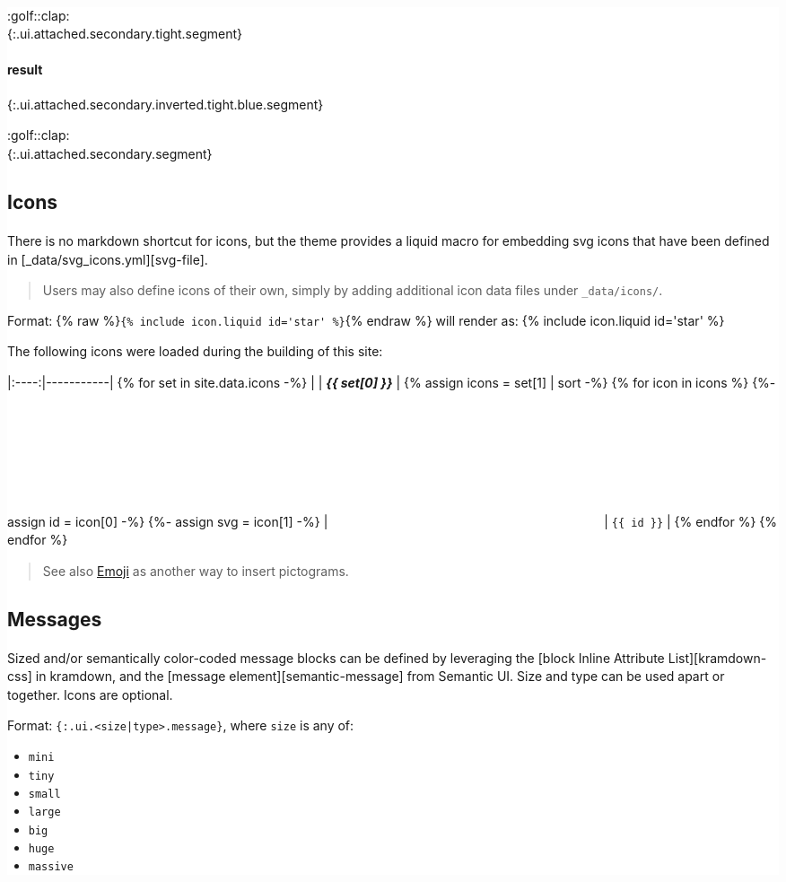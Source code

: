 <div>
    :golf::clap:
</div>
{:.ui.attached.secondary.tight.segment}

<br>

#### result
{:.ui.attached.secondary.inverted.tight.blue.segment}

<div>
:golf::clap:
</div>
{:.ui.attached.secondary.segment}


## Icons

There is no markdown shortcut for icons, but the theme provides a liquid macro for embedding svg icons that have been defined in [_data/svg_icons.yml][svg-file].

> Users may also define icons of their own, simply by adding additional icon data files under `_data/icons/`.

Format: {% raw %}`{% include icon.liquid id='star' %}`{% endraw %} will render as: {% include icon.liquid id='star' %}

The following icons were loaded during the building of this site:

|:----:|-----------|
{% for set in site.data.icons -%}
| | _**{{ set[0] }}**_ |
  {% assign icons = set[1] | sort -%}
  {% for icon in icons %}
    {%- assign id  = icon[0] -%}
    {%- assign svg = icon[1] -%}
| <svg version="1.1" class="icon" role="img" aria-hidden="true" viewBox="{{ svg.viewbox }}"><path d="{{ svg.path }}"/></svg> | `{{ id }}` |
  {% endfor %}
{% endfor %}

> See also [Emoji](#emoji) as another way to insert pictograms.


## Messages

Sized and/or semantically color-coded message blocks can be defined by leveraging the [block Inline Attribute List][kramdown-css] in kramdown, and the [message element][semantic-message] from Semantic UI.
Size and type can be used apart or together.
Icons are optional.

Format: `{:.ui.<size|type>.message}`, where `size` is any of:
- `mini`
- `tiny`
- `small`
- `large`
- `big`
- `huge`
- `massive`


[^1]: A footnote marker can be created by placing the footnote name in square brackets. The footnote name has to start with a caret (`^`), followed by a word character or a digit and then optionally followed by other word characters, digits or dashes. For example: `This is some text.[^1]. Other text.[^footnote].` (from: [Kramdown syntax documentation {% include icon.liquid id='external-link' %}](https://kramdown.gettalong.org/syntax.html#footnotes) ).
[^2]: Typographical devices such as the asterisk (*) or dagger (†) may also be used to point to footnotes; the traditional order of these symbols in English is *, †, ‡, §, ‖, ¶. (from: [Wikipedia description of footnotes {% include icon.liquid id='external-link' %}](https://en.wikipedia.org/w/index.php?title=Note_(typography)&oldid=871967408) ).
[^3]: `footnote_backlink` defines the text that will link back to the footnote marker. The footnote backlink is just text, so any special HTML characters will be escaped. If the footnote backlink text is an empty string, no footnote backlinks will be generated. (from: [Kramdown configuration options {% include icon.liquid id='external-link' %}](https://kramdown.gettalong.org/options.html#option-footnote-backlink) ).
[emoji-cheatsheet]: https://www.webpagefx.com/tools/emoji-cheat-sheet/ "Emoji Cheat Sheet"
[gh-emoji]: https://help.github.com/articles/emoji-on-github-pages/ "Emoji on GitHub Pages"
[github-guide]: https://help.github.com/articles/getting-started-with-writing-and-formatting-on-github/ "Getting started with writing and formatting on GitHub"
[gitlab-guide]: https://about.gitlab.com/handbook/product/technical-writing/markdown-guide/ "Markdown kramdown Style Guide for about.GitLab.com"
[kramdown-syntax]: https://kramdown.gettalong.org/syntax.html "Kramdown syntax documentation"
[kramdown-css]: https://kramdown.gettalong.org/quickref.html#block-attributes "css via block Inline Attribute Lists (IALs)"
[markdown-cheatsheet]: https://github.com/adam-p/markdown-here/wiki/Markdown-Cheatsheet "Markdown Cheatsheet"
[rake-tasks]: {{site.baseurl}}/examples/Rake-tasks/#/examples/ "rake tasks provided by the theme"
[dummy-image]: https://dummyimage.com/600x400/70b7ec/000 "a 600x400 image"
[random-page]: http://en.wikipedia.org/wiki/Special:Randompage "link to a random Wikipedia page"
[references]: #references "jump to the references section on this page"
[rouge-hilighter]: http://rouge.jneen.net/ "an elegant, extendable code highlighter written in pure Ruby"
[rouge-list]: https://github.com/jneen/rouge/wiki/List-of-supported-languages-and-lexers "list of supported languages and lexers in Rouge"
[sampler-source]: https://raw.githubusercontent.com/pixeldroid/programming-pages/master/lib/doc-source/_examples/sampler.md "source code for this page"
[semantic-message]: https://semantic-ui.com/collections/message.html#warning "a message displays information that explains nearby content"
[svg-file]: https://github.com/pixeldroid/programming-pages/blob/master/lib/source/_data/icons/theme.yml "source file for SVG icons provided by default"
